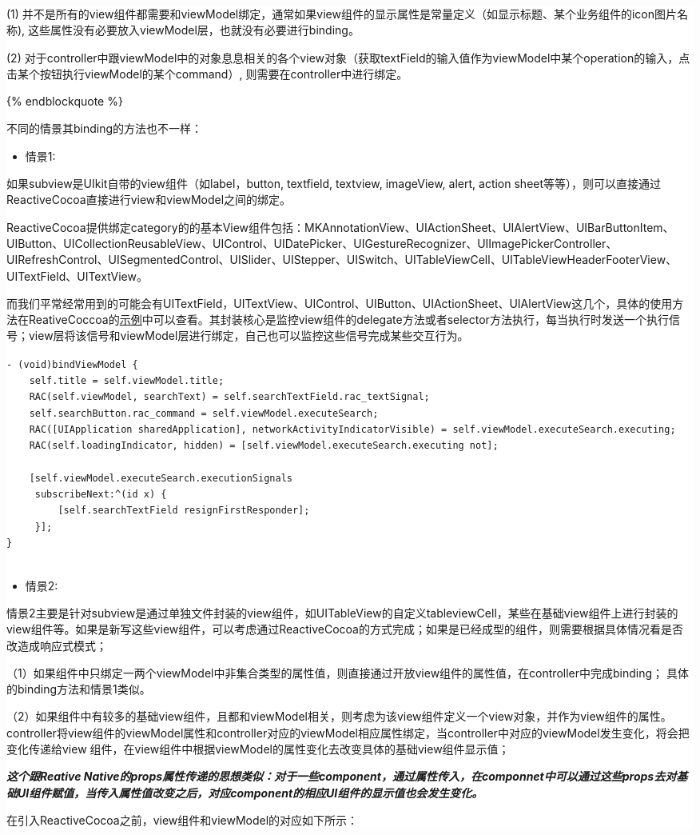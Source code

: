 (1) 并不是所有的view组件都需要和viewModel绑定，通常如果view组件的显示属性是常量定义（如显示标题、某个业务组件的icon图片名称), 这些属性没有必要放入viewModel层，也就没有必要进行binding。

(2) 对于controller中跟viewModel中的对象息息相关的各个view对象（获取textField的输入值作为viewModel中某个operation的输入，点击某个按钮执行viewModel的某个command）, 则需要在controller中进行绑定。

{% endblockquote %}


不同的情景其binding的方法也不一样：

* 情景1:

如果subview是UIkit自带的view组件（如label，button, textfield, textview, imageView, alert, action sheet等等），则可以直接通过ReactiveCocoa直接进行view和viewModel之间的绑定。

ReactiveCocoa提供绑定category的的基本View组件包括：MKAnnotationView、UIActionSheet、UIAlertView、UIBarButtonItem、UIButton、UICollectionReusableView、UIControl、UIDatePicker、UIGestureRecognizer、UIImagePickerController、UIRefreshControl、UISegmentedControl、UISlider、UIStepper、UISwitch、UITableViewCell、UITableViewHeaderFooterView、UITextField、UITextView。

而我们平常经常用到的可能会有UITextField，UITextView、UIControl、UIButton、UIActionSheet、UIAlertView这几个，具体的使用方法在ReativeCoccoa的[示例](http://www.itiger.me/?p=38)中可以查看。其封装核心是监控view组件的delegate方法或者selector方法执行，每当执行时发送一个执行信号；view层将该信号和viewModel层进行绑定，自己也可以监控这些信号完成某些交互行为。

```
- (void)bindViewModel {
    self.title = self.viewModel.title;
    RAC(self.viewModel, searchText) = self.searchTextField.rac_textSignal;
    self.searchButton.rac_command = self.viewModel.executeSearch;
    RAC([UIApplication sharedApplication], networkActivityIndicatorVisible) = self.viewModel.executeSearch.executing;
    RAC(self.loadingIndicator, hidden) = [self.viewModel.executeSearch.executing not];
    
    [self.viewModel.executeSearch.executionSignals
     subscribeNext:^(id x) {
         [self.searchTextField resignFirstResponder];
     }];
}


```

* 情景2:

情景2主要是针对subview是通过单独文件封装的view组件，如UITableView的自定义tableviewCell，某些在基础view组件上进行封装的view组件等。如果是新写这些view组件，可以考虑通过ReactiveCocoa的方式完成；如果是已经成型的组件，则需要根据具体情况看是否改造成响应式模式；

（1）如果组件中只绑定一两个viewModel中非集合类型的属性值，则直接通过开放view组件的属性值，在controller中完成binding； 具体的binding方法和情景1类似。

（2）如果组件中有较多的基础view组件，且都和viewModel相关，则考虑为该view组件定义一个view对象，并作为view组件的属性。controller将view组件的viewModel属性和controller对应的viewModel相应属性绑定，当controller中对应的viewModel发生变化，将会把变化传递给view 组件，在view组件中根据viewModel的属性变化去改变具体的基础view组件显示值；
 
***这个跟Reative Native的props属性传递的思想类似：对于一些component，通过属性传入，在componnet中可以通过这些props去对基础UI组件赋值，当传入属性值改变之后，对应component的相应UI组件的显示值也会发生变化。***

在引入ReactiveCocoa之前，view组件和viewModel的对应如下所示：
